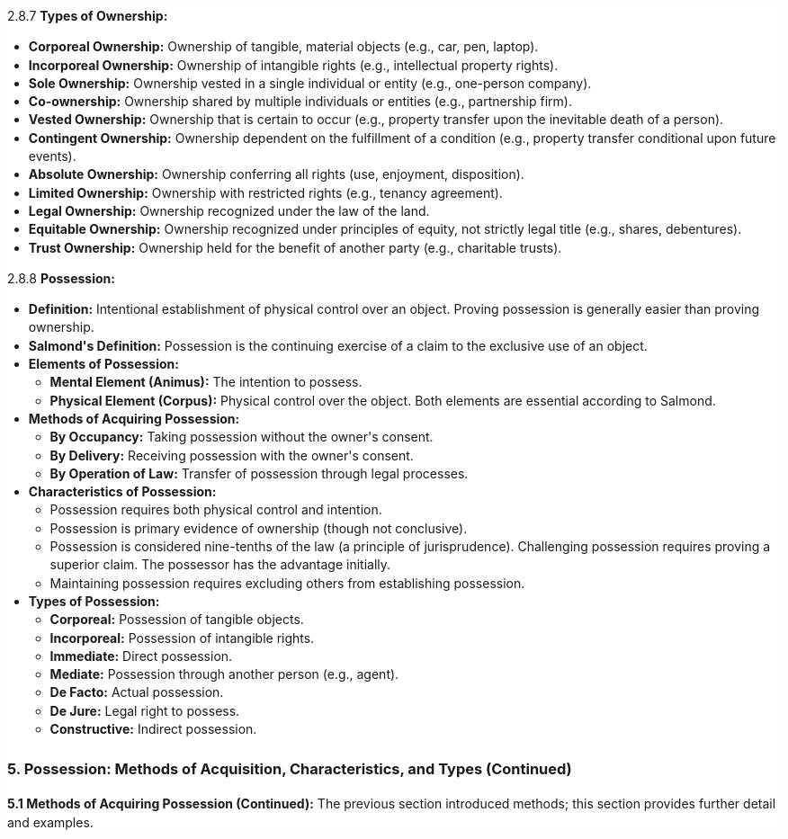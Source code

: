 
2.8.7 **Types of Ownership:**

* **Corporeal Ownership:** Ownership of tangible, material objects (e.g., car, pen, laptop).
* **Incorporeal Ownership:** Ownership of intangible rights (e.g., intellectual property rights).
* **Sole Ownership:** Ownership vested in a single individual or entity (e.g., one-person company).
* **Co-ownership:** Ownership shared by multiple individuals or entities (e.g., partnership firm).
* **Vested Ownership:**  Ownership that is certain to occur (e.g., property transfer upon the inevitable death of a person).
* **Contingent Ownership:** Ownership dependent on the fulfillment of a condition (e.g., property transfer conditional upon future events).
* **Absolute Ownership:**  Ownership conferring all rights (use, enjoyment, disposition).
* **Limited Ownership:** Ownership with restricted rights (e.g., tenancy agreement).
* **Legal Ownership:** Ownership recognized under the law of the land.
* **Equitable Ownership:** Ownership recognized under principles of equity, not strictly legal title (e.g., shares, debentures).
* **Trust Ownership:** Ownership held for the benefit of another party (e.g., charitable trusts).


2.8.8 **Possession:**

* **Definition:** Intentional establishment of physical control over an object.  Proving possession is generally easier than proving ownership.
* **Salmond's Definition:** Possession is the continuing exercise of a claim to the exclusive use of an object.
* **Elements of Possession:**
    * **Mental Element (Animus):** The intention to possess.
    * **Physical Element (Corpus):**  Physical control over the object.  Both elements are essential according to Salmond.
* **Methods of Acquiring Possession:**
    * **By Occupancy:** Taking possession without the owner's consent.
    * **By Delivery:** Receiving possession with the owner's consent.
    * **By Operation of Law:** Transfer of possession through legal processes.
* **Characteristics of Possession:**
    * Possession requires both physical control and intention.
    * Possession is primary evidence of ownership (though not conclusive).
    * Possession is considered nine-tenths of the law (a principle of jurisprudence).  Challenging possession requires proving a superior claim. The possessor has the advantage initially.
    * Maintaining possession requires excluding others from establishing possession.
* **Types of Possession:**
    * **Corporeal:** Possession of tangible objects.
    * **Incorporeal:** Possession of intangible rights.
    * **Immediate:** Direct possession.
    * **Mediate:** Possession through another person (e.g., agent).
    * **De Facto:** Actual possession.
    * **De Jure:** Legal right to possess.
    * **Constructive:** Indirect possession.




### 5. Possession: Methods of Acquisition, Characteristics, and Types (Continued)

**5.1 Methods of Acquiring Possession (Continued):**  The previous section introduced methods; this section provides further detail and examples.
